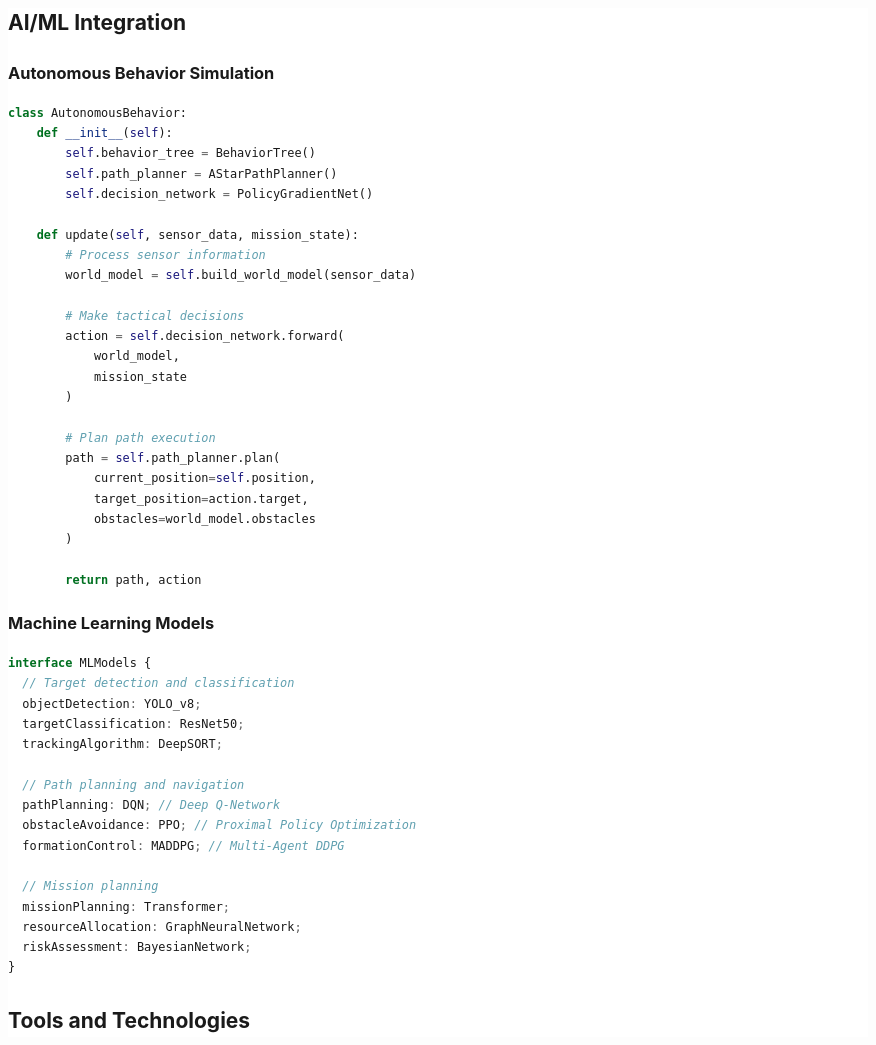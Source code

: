 ## AI/ML Integration

### Autonomous Behavior Simulation
```python
class AutonomousBehavior:
    def __init__(self):
        self.behavior_tree = BehaviorTree()
        self.path_planner = AStarPathPlanner()
        self.decision_network = PolicyGradientNet()
        
    def update(self, sensor_data, mission_state):
        # Process sensor information
        world_model = self.build_world_model(sensor_data)
        
        # Make tactical decisions
        action = self.decision_network.forward(
            world_model, 
            mission_state
        )
        
        # Plan path execution
        path = self.path_planner.plan(
            current_position=self.position,
            target_position=action.target,
            obstacles=world_model.obstacles
        )
        
        return path, action
```

### Machine Learning Models
```typescript
interface MLModels {
  // Target detection and classification
  objectDetection: YOLO_v8;
  targetClassification: ResNet50;
  trackingAlgorithm: DeepSORT;
  
  // Path planning and navigation
  pathPlanning: DQN; // Deep Q-Network
  obstacleAvoidance: PPO; // Proximal Policy Optimization
  formationControl: MADDPG; // Multi-Agent DDPG
  
  // Mission planning
  missionPlanning: Transformer;
  resourceAllocation: GraphNeuralNetwork;
  riskAssessment: BayesianNetwork;
}
```

## Tools and Technologies
